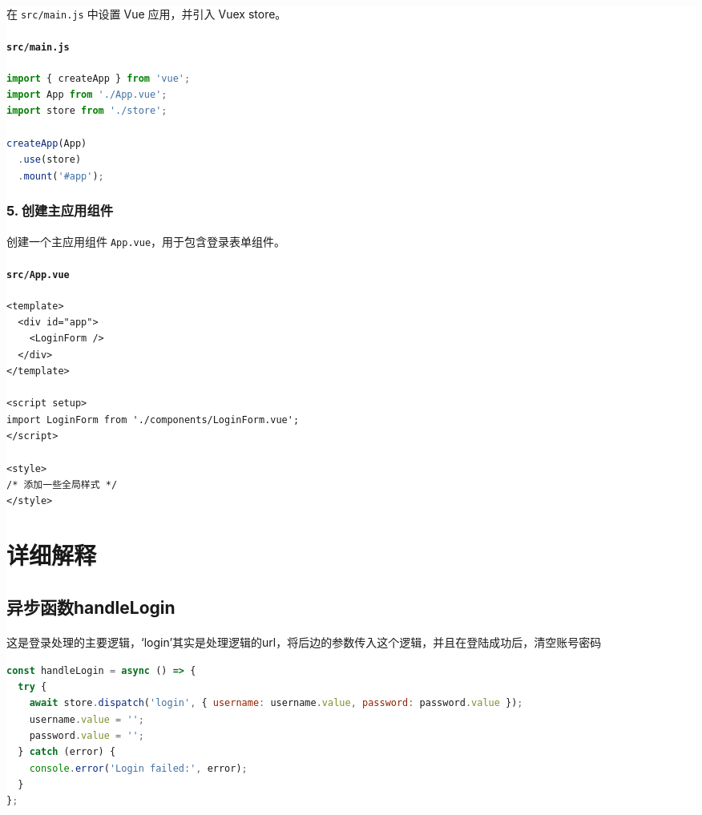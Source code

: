在 `src/main.js` 中设置 Vue 应用，并引入 Vuex store。

#### `src/main.js`

```js
import { createApp } from 'vue';
import App from './App.vue';
import store from './store';

createApp(App)
  .use(store)
  .mount('#app');
```

### 5. 创建主应用组件

创建一个主应用组件 `App.vue`，用于包含登录表单组件。

#### `src/App.vue`

```vue
<template>
  <div id="app">
    <LoginForm />
  </div>
</template>

<script setup>
import LoginForm from './components/LoginForm.vue';
</script>

<style>
/* 添加一些全局样式 */
</style>
```

# 详细解释

## 异步函数handleLogin

这是登录处理的主要逻辑，‘login’其实是处理逻辑的url，将后边的参数传入这个逻辑，并且在登陆成功后，清空账号密码

```js
const handleLogin = async () => {
  try {
    await store.dispatch('login', { username: username.value, password: password.value });
    username.value = '';
    password.value = '';
  } catch (error) {
    console.error('Login failed:', error);
  }
};
```
